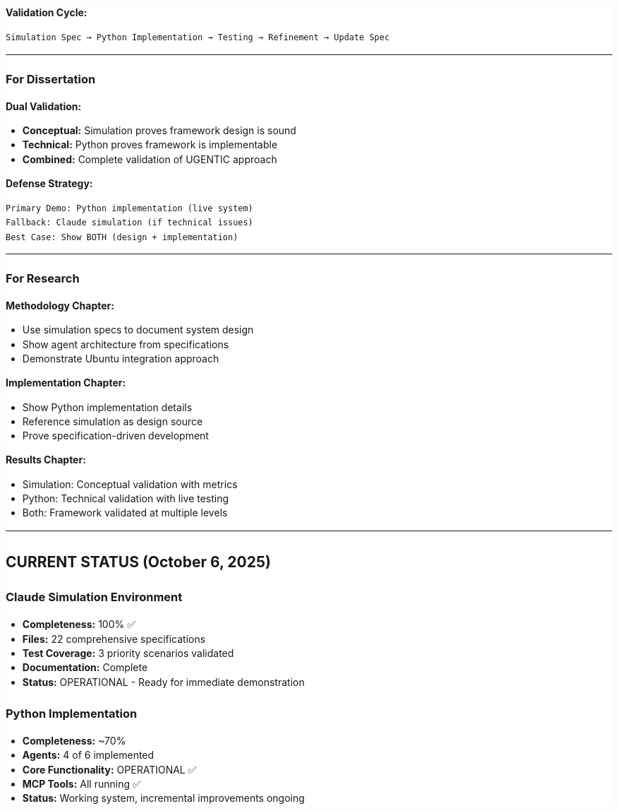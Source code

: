 **Validation Cycle:**
```
Simulation Spec → Python Implementation → Testing → Refinement → Update Spec
```

---

### For Dissertation

**Dual Validation:**
- **Conceptual:** Simulation proves framework design is sound
- **Technical:** Python proves framework is implementable
- **Combined:** Complete validation of UGENTIC approach

**Defense Strategy:**
```
Primary Demo: Python implementation (live system)
Fallback: Claude simulation (if technical issues)
Best Case: Show BOTH (design + implementation)
```

---

### For Research

**Methodology Chapter:**
- Use simulation specs to document system design
- Show agent architecture from specifications
- Demonstrate Ubuntu integration approach

**Implementation Chapter:**
- Show Python implementation details
- Reference simulation as design source
- Prove specification-driven development

**Results Chapter:**
- Simulation: Conceptual validation with metrics
- Python: Technical validation with live testing
- Both: Framework validated at multiple levels

---

## CURRENT STATUS (October 6, 2025)

### Claude Simulation Environment
- **Completeness:** 100% ✅
- **Files:** 22 comprehensive specifications
- **Test Coverage:** 3 priority scenarios validated
- **Documentation:** Complete
- **Status:** OPERATIONAL - Ready for immediate demonstration

### Python Implementation
- **Completeness:** ~70%
- **Agents:** 4 of 6 implemented
- **Core Functionality:** OPERATIONAL ✅
- **MCP Tools:** All running ✅
- **Status:** Working system, incremental improvements ongoing
